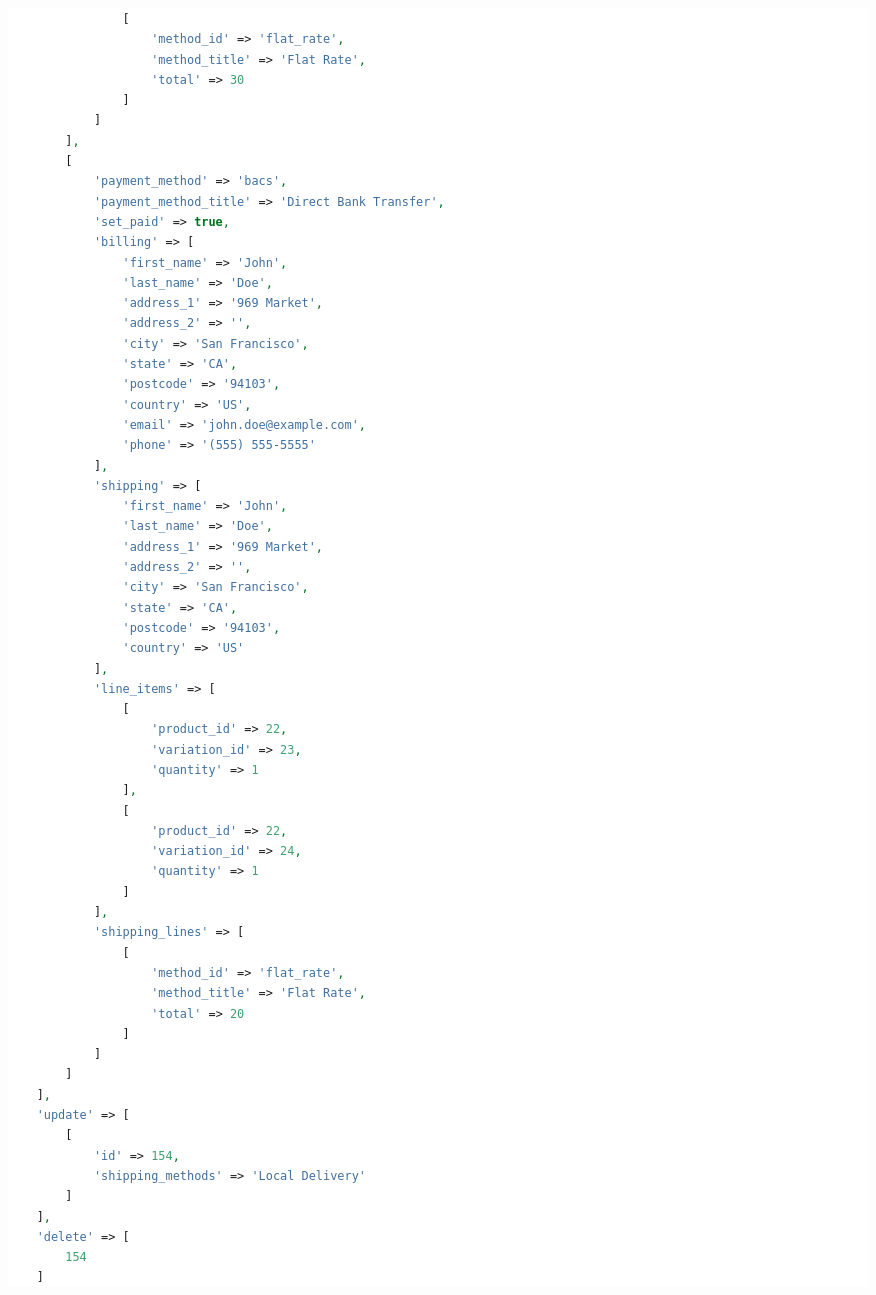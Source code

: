 ```php
                [
                    'method_id' => 'flat_rate',
                    'method_title' => 'Flat Rate',
                    'total' => 30
                ]
            ]
        ],
        [
            'payment_method' => 'bacs',
            'payment_method_title' => 'Direct Bank Transfer',
            'set_paid' => true,
            'billing' => [
                'first_name' => 'John',
                'last_name' => 'Doe',
                'address_1' => '969 Market',
                'address_2' => '',
                'city' => 'San Francisco',
                'state' => 'CA',
                'postcode' => '94103',
                'country' => 'US',
                'email' => 'john.doe@example.com',
                'phone' => '(555) 555-5555'
            ],
            'shipping' => [
                'first_name' => 'John',
                'last_name' => 'Doe',
                'address_1' => '969 Market',
                'address_2' => '',
                'city' => 'San Francisco',
                'state' => 'CA',
                'postcode' => '94103',
                'country' => 'US'
            ],
            'line_items' => [
                [
                    'product_id' => 22,
                    'variation_id' => 23,
                    'quantity' => 1
                ],
                [
                    'product_id' => 22,
                    'variation_id' => 24,
                    'quantity' => 1
                ]
            ],
            'shipping_lines' => [
                [
                    'method_id' => 'flat_rate',
                    'method_title' => 'Flat Rate',
                    'total' => 20
                ]
            ]
        ]
    ],
    'update' => [
        [
            'id' => 154,
            'shipping_methods' => 'Local Delivery'
        ]
    ],
    'delete' => [
        154
    ]
```